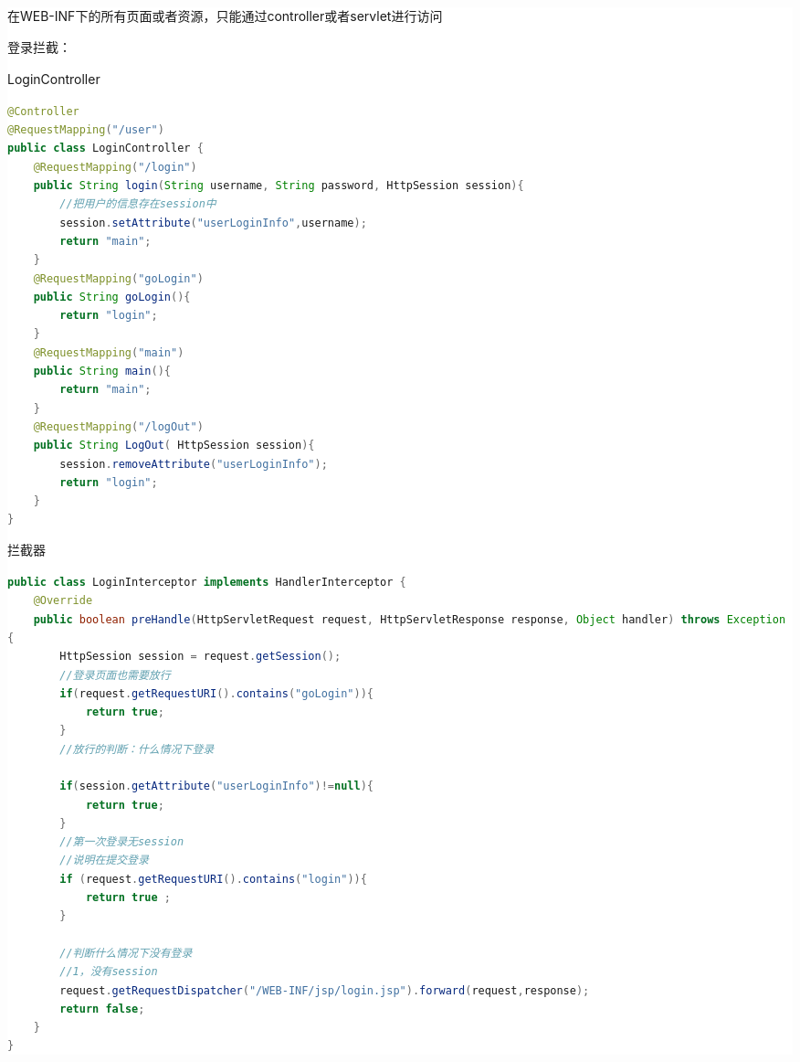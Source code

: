 在WEB-INF下的所有页面或者资源，只能通过controller或者servlet进行访问

登录拦截：

LoginController

```java
@Controller
@RequestMapping("/user")
public class LoginController {
    @RequestMapping("/login")
    public String login(String username, String password, HttpSession session){
        //把用户的信息存在session中
        session.setAttribute("userLoginInfo",username);
        return "main";
    }
    @RequestMapping("goLogin")
    public String goLogin(){
        return "login";
    }
    @RequestMapping("main")
    public String main(){
        return "main";
    }
    @RequestMapping("/logOut")
    public String LogOut( HttpSession session){
        session.removeAttribute("userLoginInfo");
        return "login";
    }
}
```

拦截器

```java
public class LoginInterceptor implements HandlerInterceptor {
    @Override
    public boolean preHandle(HttpServletRequest request, HttpServletResponse response, Object handler) throws Exception {
        HttpSession session = request.getSession();
        //登录页面也需要放行
        if(request.getRequestURI().contains("goLogin")){
            return true;
        }
        //放行的判断：什么情况下登录

        if(session.getAttribute("userLoginInfo")!=null){
            return true;
        }
        //第一次登录无session
        //说明在提交登录
        if (request.getRequestURI().contains("login")){
            return true ;
        }

        //判断什么情况下没有登录
        //1，没有session
        request.getRequestDispatcher("/WEB-INF/jsp/login.jsp").forward(request,response);
        return false;
    }
}
```
